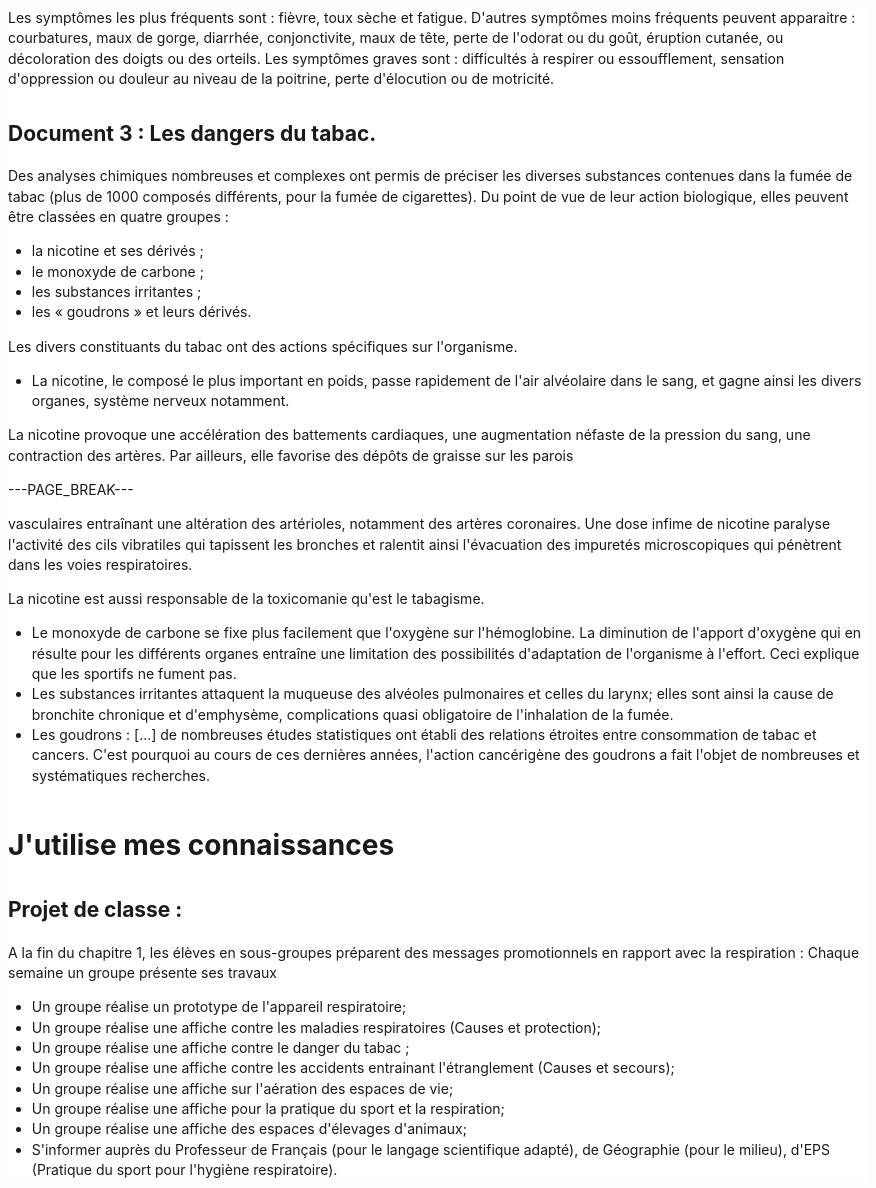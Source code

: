 Les symptômes les plus fréquents sont : fièvre, toux sèche et fatigue. D'autres symptômes moins fréquents peuvent apparaitre : courbatures, maux de gorge, diarrhée, conjonctivite, maux de tête, perte de l'odorat ou du goût, éruption cutanée, ou décoloration des doigts ou des orteils. Les symptômes graves sont : difficultés à respirer ou essoufflement, sensation d'oppression ou douleur au niveau de la poitrine, perte d'élocution ou de motricité.

## Document 3 : Les dangers du tabac.

Des analyses chimiques nombreuses et complexes ont permis de préciser les diverses substances contenues dans la fumée de tabac (plus de 1000 composés différents, pour la fumée de cigarettes). Du point de vue de leur action biologique, elles peuvent être classées en quatre groupes :

- la nicotine et ses dérivés ;
- le monoxyde de carbone ;
- les substances irritantes ;
- les « goudrons » et leurs dérivés.

Les divers constituants du tabac ont des actions spécifiques sur l'organisme.

- La nicotine, le composé le plus important en poids, passe rapidement de l'air alvéolaire dans le sang, et gagne ainsi les divers organes, système nerveux notamment.

La nicotine provoque une accélération des battements cardiaques, une augmentation néfaste de la pression du sang, une contraction des artères. Par ailleurs, elle favorise des dépôts de graisse sur les parois

---PAGE_BREAK---

vasculaires entraînant une altération des artérioles, notamment des artères coronaires.
Une dose infime de nicotine paralyse l'activité des cils vibratiles qui tapissent les bronches et ralentit ainsi l'évacuation des impuretés microscopiques qui pénètrent dans les voies respiratoires.

La nicotine est aussi responsable de la toxicomanie qu'est le tabagisme.

- Le monoxyde de carbone se fixe plus facilement que l'oxygène sur l'hémoglobine. La diminution de l'apport d'oxygène qui en résulte pour les différents organes entraîne une limitation des possibilités d'adaptation de l'organisme à l'effort. Ceci explique que les sportifs ne fument pas.
- Les substances irritantes attaquent la muqueuse des alvéoles pulmonaires et celles du larynx; elles sont ainsi la cause de bronchite chronique et d'emphysème, complications quasi obligatoire de l'inhalation de la fumée.
- Les goudrons : [...] de nombreuses études statistiques ont établi des relations étroites entre consommation de tabac et cancers. C'est pourquoi au cours de ces dernières années, l'action cancérigène des goudrons a fait l'objet de nombreuses et systématiques recherches.


# J'utilise mes connaissances 

## Projet de classe :

A la fin du chapitre 1, les élèves en sous-groupes préparent des messages promotionnels en rapport avec la respiration : Chaque semaine un groupe présente ses travaux

- Un groupe réalise un prototype de l'appareil respiratoire;
- Un groupe réalise une affiche contre les maladies respiratoires (Causes et protection);
- Un groupe réalise une affiche contre le danger du tabac ;
- Un groupe réalise une affiche contre les accidents entrainant l'étranglement (Causes et secours);
- Un groupe réalise une affiche sur l'aération des espaces de vie;
- Un groupe réalise une affiche pour la pratique du sport et la respiration;
- Un groupe réalise une affiche des espaces d'élevages d'animaux;
- S'informer auprès du Professeur de Français (pour le langage scientifique adapté), de Géographie (pour le milieu), d'EPS (Pratique du sport pour l'hygiène respiratoire).
